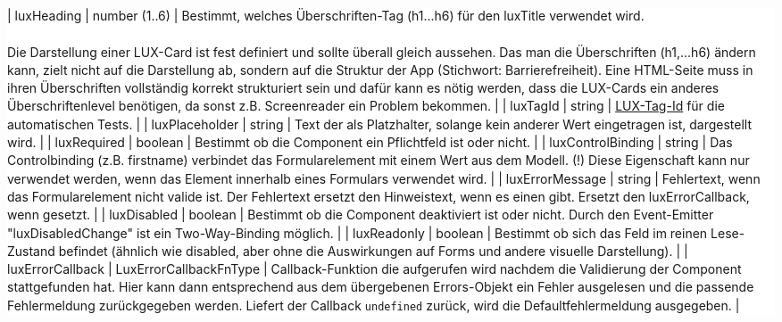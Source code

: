 | luxHeading              | number (1..6)             | Bestimmt, welches Überschriften-Tag (h1...h6) für den luxTitle verwendet wird. <br><br> Die Darstellung einer LUX-Card ist fest definiert und sollte überall gleich aussehen. Das man die Überschriften (h1,...h6) ändern kann, zielt nicht auf die Darstellung ab, sondern auf die Struktur der App (Stichwort: Barrierefreiheit). Eine HTML-Seite muss in ihren Überschriften vollständig korrekt strukturiert sein und dafür kann es nötig werden, dass die LUX-Cards ein anderes Überschriftenlevel benötigen, da sonst z.B. Screenreader ein Problem bekommen. |
| luxTagId                | string                    | [LUX-Tag-Id](luxTagId-v15#direkte-konfiguration) für die automatischen Tests.                                                                                                                                                                                                                                                                                                                                                                                                                                                                                       |
| luxPlaceholder          | string                    | Text der als Platzhalter, solange kein anderer Wert eingetragen ist, dargestellt wird.                                                                                                                                                                                                                                                                                                                                                                                                                                                                              |
| luxRequired             | boolean                   | Bestimmt ob die Component ein Pflichtfeld ist oder nicht.                                                                                                                                                                                                                                                                                                                                                                                                                                                                                                           |
| luxControlBinding       | string                    | Das Controlbinding (z.B. firstname) verbindet das Formularelement mit einem Wert aus dem Modell. (!) Diese Eigenschaft kann nur verwendet werden, wenn das Element innerhalb eines Formulars verwendet wird.                                                                                                                                                                                                                                                                                                                                                        |
| luxErrorMessage         | string                    | Fehlertext, wenn das Formularelement nicht valide ist. Der Fehlertext ersetzt den Hinweistext, wenn es einen gibt. Ersetzt den luxErrorCallback, wenn gesetzt.                                                                                                                                                                                                                                                                                                                                                                                                      |
| luxDisabled             | boolean                   | Bestimmt ob die Component deaktiviert ist oder nicht. Durch den Event-Emitter "luxDisabledChange" ist ein Two-Way-Binding möglich.                                                                                                                                                                                                                                                                                                                                                                                                                                  |
| luxReadonly             | boolean                   | Bestimmt ob sich das Feld im reinen Lese-Zustand befindet (ähnlich wie disabled, aber ohne die Auswirkungen auf Forms und andere visuelle Darstellung).                                                                                                                                                                                                                                                                                                                                                                                                             |
| luxErrorCallback        | LuxErrorCallbackFnType    | Callback-Funktion die aufgerufen wird nachdem die Validierung der Component stattgefunden hat. Hier kann dann entsprechend aus dem übergebenen Errors-Objekt ein Fehler ausgelesen und die passende Fehlermeldung zurückgegeben werden. Liefert der Callback `undefined` zurück, wird die Defaultfehlermeldung ausgegeben.                                                                                                                                                                                                                                          |